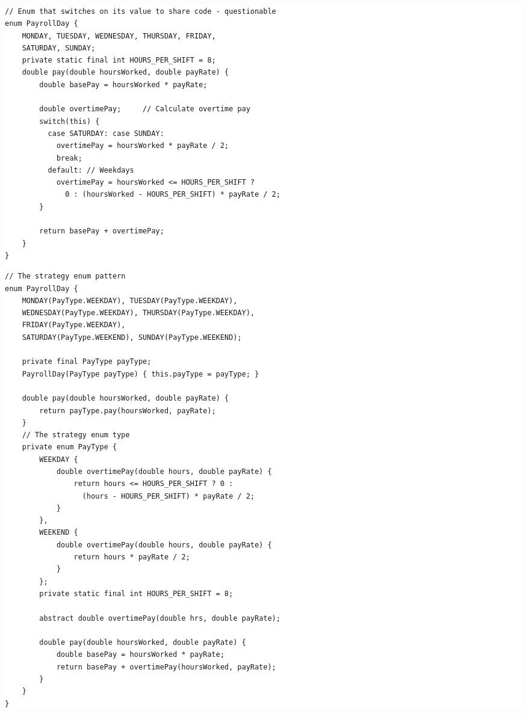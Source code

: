 ```
// Enum that switches on its value to share code - questionable
enum PayrollDay {
    MONDAY, TUESDAY, WEDNESDAY, THURSDAY, FRIDAY,
    SATURDAY, SUNDAY;
    private static final int HOURS_PER_SHIFT = 8;
    double pay(double hoursWorked, double payRate) {
        double basePay = hoursWorked * payRate;

        double overtimePay;     // Calculate overtime pay
        switch(this) {
          case SATURDAY: case SUNDAY:
            overtimePay = hoursWorked * payRate / 2;
            break;
          default: // Weekdays
            overtimePay = hoursWorked <= HOURS_PER_SHIFT ?
              0 : (hoursWorked - HOURS_PER_SHIFT) * payRate / 2;
        }

        return basePay + overtimePay;
    }
}
```

```
// The strategy enum pattern
enum PayrollDay {
    MONDAY(PayType.WEEKDAY), TUESDAY(PayType.WEEKDAY),
    WEDNESDAY(PayType.WEEKDAY), THURSDAY(PayType.WEEKDAY),
    FRIDAY(PayType.WEEKDAY),
    SATURDAY(PayType.WEEKEND), SUNDAY(PayType.WEEKEND);

    private final PayType payType;
    PayrollDay(PayType payType) { this.payType = payType; }

    double pay(double hoursWorked, double payRate) {
        return payType.pay(hoursWorked, payRate);
    }
    // The strategy enum type
    private enum PayType {
        WEEKDAY {
            double overtimePay(double hours, double payRate) {
                return hours <= HOURS_PER_SHIFT ? 0 :
                  (hours - HOURS_PER_SHIFT) * payRate / 2;
            }
        },
        WEEKEND {
            double overtimePay(double hours, double payRate) {
                return hours * payRate / 2;
            }
        };
        private static final int HOURS_PER_SHIFT = 8;

        abstract double overtimePay(double hrs, double payRate);

        double pay(double hoursWorked, double payRate) {
            double basePay = hoursWorked * payRate;
            return basePay + overtimePay(hoursWorked, payRate);
        }
    }
}
```
